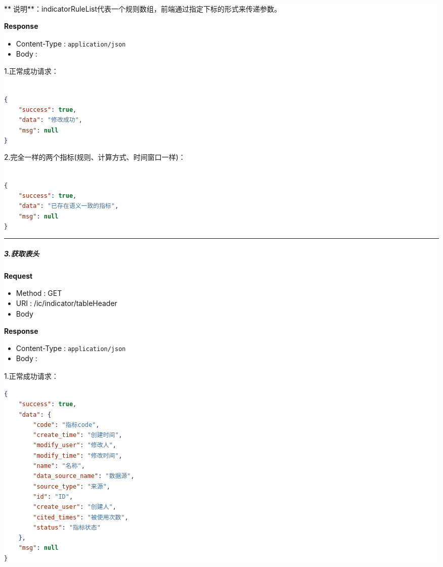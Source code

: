 
**  说明**：indicatorRuleList代表一个规则数组，前端通过指定下标的形式来传递参数。

**Response**

- Content-Type : `application/json`
- Body : 

1.正常成功请求：

```json

{
    "success": true,
    "data": "修改成功",
    "msg": null
}
```

2.完全一样的两个指标(规则、计算方式、时间窗口一样)：

```json

{
    "success": true,
    "data": "已存在语义一致的指标",
    "msg": null
}
```



-----------------------------------------------------------

##### 3.获取表头

**Request**

- Method :  GET
- URI : /ic/indicator/tableHeader
- Body

**Response**

- Content-Type : `application/json`
- Body : 

1.正常成功请求：

```json
{
    "success": true,
    "data": {
        "code": "指标code",
        "create_time": "创建时间",
        "modify_user": "修改人",
        "modify_time": "修改时间",
        "name": "名称",
        "data_source_name": "数据源",
        "source_type": "来源",
        "id": "ID",
        "create_user": "创建人",
        "cited_times": "被使用次数",
        "status": "指标状态"
    },
    "msg": null
}
```
